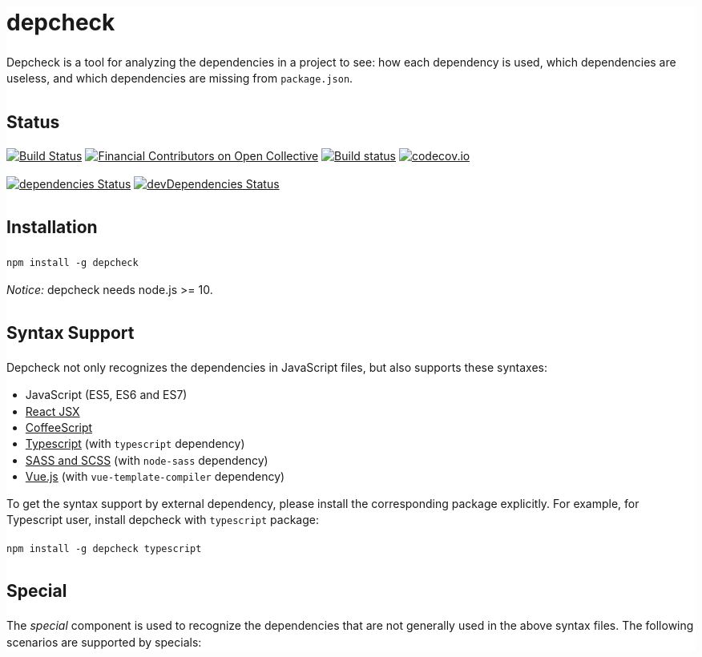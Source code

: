 # depcheck

Depcheck is a tool for analyzing the dependencies in a project to see: how each dependency is used, which dependencies are useless, and which dependencies are missing from `package.json`.

## Status

[![Build Status](https://travis-ci.org/depcheck/depcheck.svg?branch=master)](https://travis-ci.org/depcheck/depcheck)
[![Financial Contributors on Open Collective](https://opencollective.com/depcheck/all/badge.svg?label=financial+contributors)](https://opencollective.com/depcheck) [![Build status](https://ci.appveyor.com/api/projects/status/xbooh370dinuyi0y/branch/master?svg=true)](https://ci.appveyor.com/project/lijunle/depcheck/branch/master)
[![codecov.io](https://codecov.io/github/depcheck/depcheck/coverage.svg?branch=master)](https://codecov.io/github/depcheck/depcheck?branch=master)

[![dependencies Status](https://david-dm.org/depcheck/depcheck/status.svg)](https://david-dm.org/depcheck/depcheck)
[![devDependencies Status](https://david-dm.org/depcheck/depcheck/dev-status.svg)](https://david-dm.org/depcheck/depcheck?type=dev)

## Installation

```
npm install -g depcheck
```

*Notice:* depcheck needs node.js >= 10.

## Syntax Support

Depcheck not only recognizes the dependencies in JavaScript files, but also supports these syntaxes:

- JavaScript (ES5, ES6 and ES7)
- [React JSX](http://facebook.github.io/react/docs/jsx-in-depth.html)
- [CoffeeScript](http://coffeescript.org/)
- [Typescript](http://www.typescriptlang.org/) (with `typescript` dependency)
- [SASS and SCSS](http://sass-lang.com/) (with `node-sass` dependency)
- [Vue.js](https://vuejs.org/) (with `vue-template-compiler` dependency)

To get the syntax support by external dependency, please install the corresponding package explicitly. For example, for Typescript user, install depcheck with `typescript` package:

```
npm install -g depcheck typescript
```

## Special

The *special* component is used to recognize the dependencies that are not generally used in the above syntax files. The following scenarios are supported by specials:
